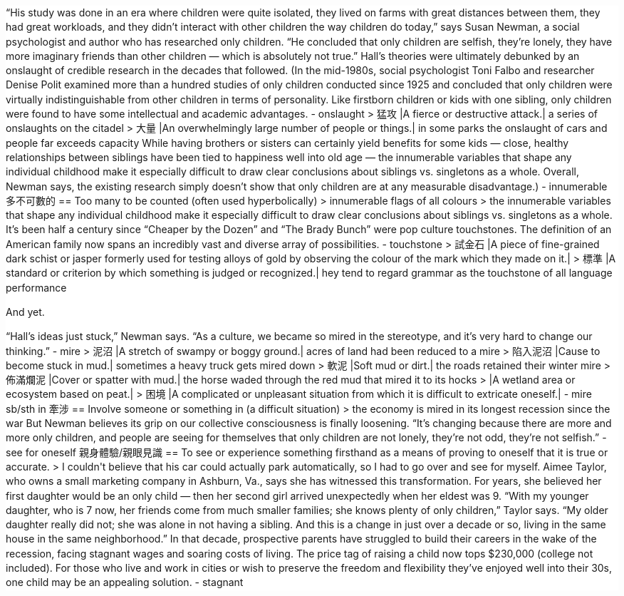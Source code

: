 “His study was done in an era where children were quite isolated, they lived on farms with great distances between them, they had great workloads, and they didn’t interact with other children the way children do today,” says Susan Newman, a social psychologist and author who has researched only children. “He concluded that only children are selfish, they’re lonely, they have more imaginary friends than other children — which is absolutely not true.”
Hall’s theories were ultimately debunked by an onslaught of credible research in the decades that followed. (In the mid-1980s, social psychologist Toni Falbo and researcher Denise Polit examined more than a hundred studies of only children conducted since 1925 and concluded that only children were virtually indistinguishable from other children in terms of personality. Like firstborn children or kids with one sibling, only children were found to have some intellectual and academic advantages.
	- onslaught
		> 猛攻 |A fierce or destructive attack.| a series of onslaughts on the citadel
		> 大量 |An overwhelmingly large number of people or things.| in some parks the onslaught of cars and people far exceeds capacity
While having brothers or sisters can certainly yield benefits for some kids — close, healthy relationships between siblings have been tied to happiness well into old age — the innumerable variables that shape any individual childhood make it especially difficult to draw clear conclusions about siblings vs. singletons as a whole. Overall, Newman says, the existing research simply doesn’t show that only children are at any measurable disadvantage.)
	- innumerable 多不可數的 == Too many to be counted (often used hyperbolically)
		> innumerable flags of all colours
		> the innumerable variables that shape any individual childhood make it especially difficult to draw clear conclusions about siblings vs. singletons as a whole.
It’s been half a century since “Cheaper by the Dozen” and “The Brady Bunch” were pop culture touchstones. The definition of an American family now spans an incredibly vast and diverse array of possibilities.
	- touchstone
		> 試金石 |A piece of fine-grained dark schist or jasper formerly used for testing alloys of gold by observing the colour of the mark which they made on it.|
		> 標準 |A standard or criterion by which something is judged or recognized.| hey tend to regard grammar as the touchstone of all language performance

And yet.

“Hall’s ideas just stuck,” Newman says. “As a culture, we became so mired in the stereotype, and it’s very hard to change our thinking.”
	- mire
		> 泥沼 |A stretch of swampy or boggy ground.| acres of land had been reduced to a mire
		> 陷入泥沼 |Cause to become stuck in mud.| sometimes a heavy truck gets mired down
		> 軟泥 |Soft mud or dirt.| the roads retained their winter mire
		> 佈滿爛泥 |Cover or spatter with mud.| the horse waded through the red mud that mired it to its hocks
		> |A wetland area or ecosystem based on peat.|
		> 困境 |A complicated or unpleasant situation from which it is difficult to extricate oneself.|
	- mire sb/sth in 牽涉 == Involve someone or something in (a difficult situation)
		> the economy is mired in its longest recession since the war
But Newman believes its grip on our collective consciousness is finally loosening. “It’s changing because there are more and more only children, and people are seeing for themselves that only children are not lonely, they’re not odd, they’re not selfish.”
	- see for oneself 親身體驗/親眼見識 == To see or experience something firsthand as a means of proving to oneself that it is true or accurate.
		> I couldn't believe that his car could actually park automatically, so I had to go over and see for myself.
Aimee Taylor, who owns a small marketing company in Ashburn, Va., says she has witnessed this transformation. For years, she believed her first daughter would be an only child — then her second girl arrived unexpectedly when her eldest was 9.
“With my younger daughter, who is 7 now, her friends come from much smaller families; she knows plenty of only children,” Taylor says. “My older daughter really did not; she was alone in not having a sibling. And this is a change in just over a decade or so, living in the same house in the same neighborhood.”
In that decade, prospective parents have struggled to build their careers in the wake of the recession, facing stagnant wages and soaring costs of living. The price tag of raising a child now tops $230,000 (college not included). For those who live and work in cities or wish to preserve the freedom and flexibility they’ve enjoyed well into their 30s, one child may be an appealing solution.
	- stagnant